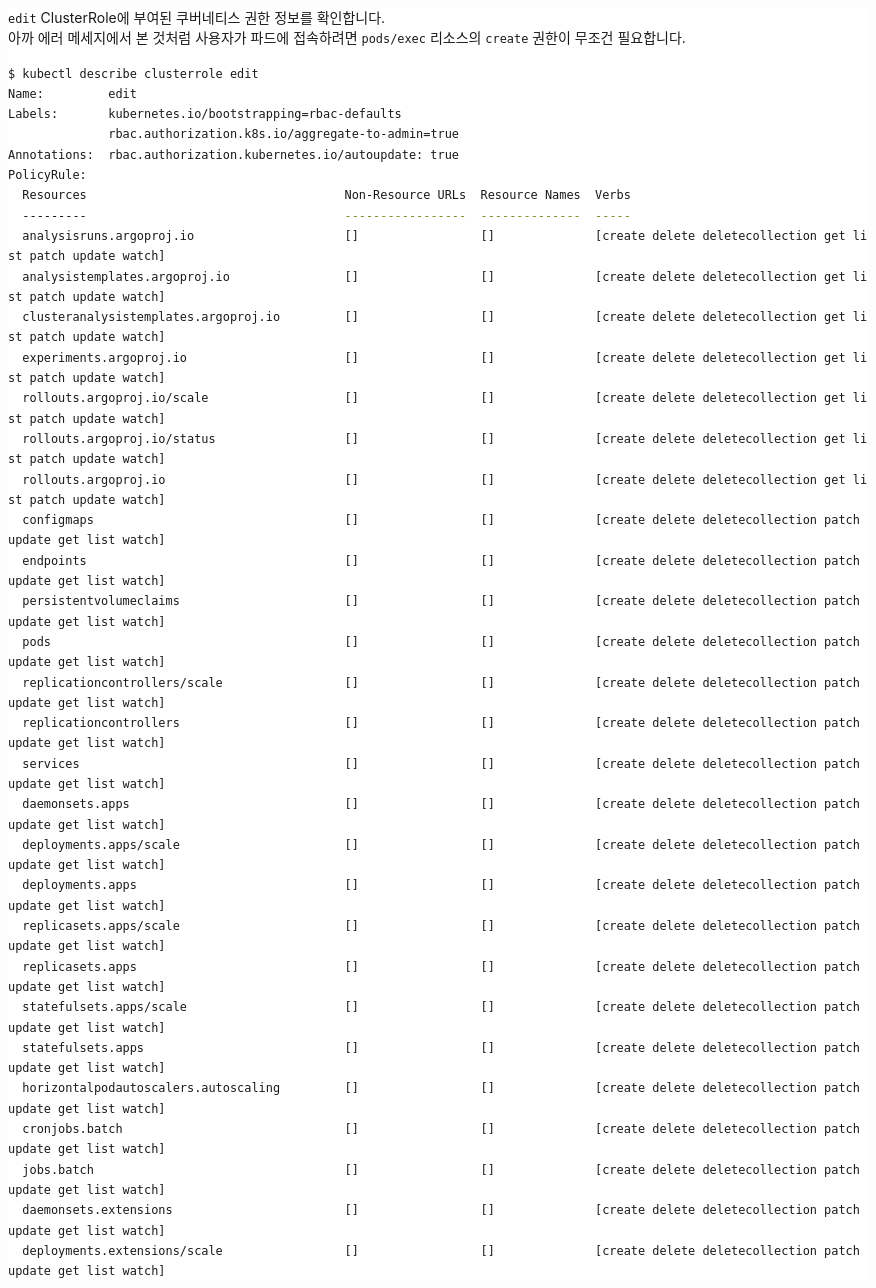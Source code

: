 `edit` ClusterRole에 부여된 쿠버네티스 권한 정보를 확인합니다.  
아까 에러 메세지에서 본 것처럼 사용자가 파드에 접속하려면 `pods/exec` 리소스의 `create` 권한이 무조건 필요합니다.

```bash
$ kubectl describe clusterrole edit
Name:         edit
Labels:       kubernetes.io/bootstrapping=rbac-defaults
              rbac.authorization.k8s.io/aggregate-to-admin=true
Annotations:  rbac.authorization.kubernetes.io/autoupdate: true
PolicyRule:
  Resources                                    Non-Resource URLs  Resource Names  Verbs
  ---------                                    -----------------  --------------  -----
  analysisruns.argoproj.io                     []                 []              [create delete deletecollection get list patch update watch]
  analysistemplates.argoproj.io                []                 []              [create delete deletecollection get list patch update watch]
  clusteranalysistemplates.argoproj.io         []                 []              [create delete deletecollection get list patch update watch]
  experiments.argoproj.io                      []                 []              [create delete deletecollection get list patch update watch]
  rollouts.argoproj.io/scale                   []                 []              [create delete deletecollection get list patch update watch]
  rollouts.argoproj.io/status                  []                 []              [create delete deletecollection get list patch update watch]
  rollouts.argoproj.io                         []                 []              [create delete deletecollection get list patch update watch]
  configmaps                                   []                 []              [create delete deletecollection patch update get list watch]
  endpoints                                    []                 []              [create delete deletecollection patch update get list watch]
  persistentvolumeclaims                       []                 []              [create delete deletecollection patch update get list watch]
  pods                                         []                 []              [create delete deletecollection patch update get list watch]
  replicationcontrollers/scale                 []                 []              [create delete deletecollection patch update get list watch]
  replicationcontrollers                       []                 []              [create delete deletecollection patch update get list watch]
  services                                     []                 []              [create delete deletecollection patch update get list watch]
  daemonsets.apps                              []                 []              [create delete deletecollection patch update get list watch]
  deployments.apps/scale                       []                 []              [create delete deletecollection patch update get list watch]
  deployments.apps                             []                 []              [create delete deletecollection patch update get list watch]
  replicasets.apps/scale                       []                 []              [create delete deletecollection patch update get list watch]
  replicasets.apps                             []                 []              [create delete deletecollection patch update get list watch]
  statefulsets.apps/scale                      []                 []              [create delete deletecollection patch update get list watch]
  statefulsets.apps                            []                 []              [create delete deletecollection patch update get list watch]
  horizontalpodautoscalers.autoscaling         []                 []              [create delete deletecollection patch update get list watch]
  cronjobs.batch                               []                 []              [create delete deletecollection patch update get list watch]
  jobs.batch                                   []                 []              [create delete deletecollection patch update get list watch]
  daemonsets.extensions                        []                 []              [create delete deletecollection patch update get list watch]
  deployments.extensions/scale                 []                 []              [create delete deletecollection patch update get list watch]
```